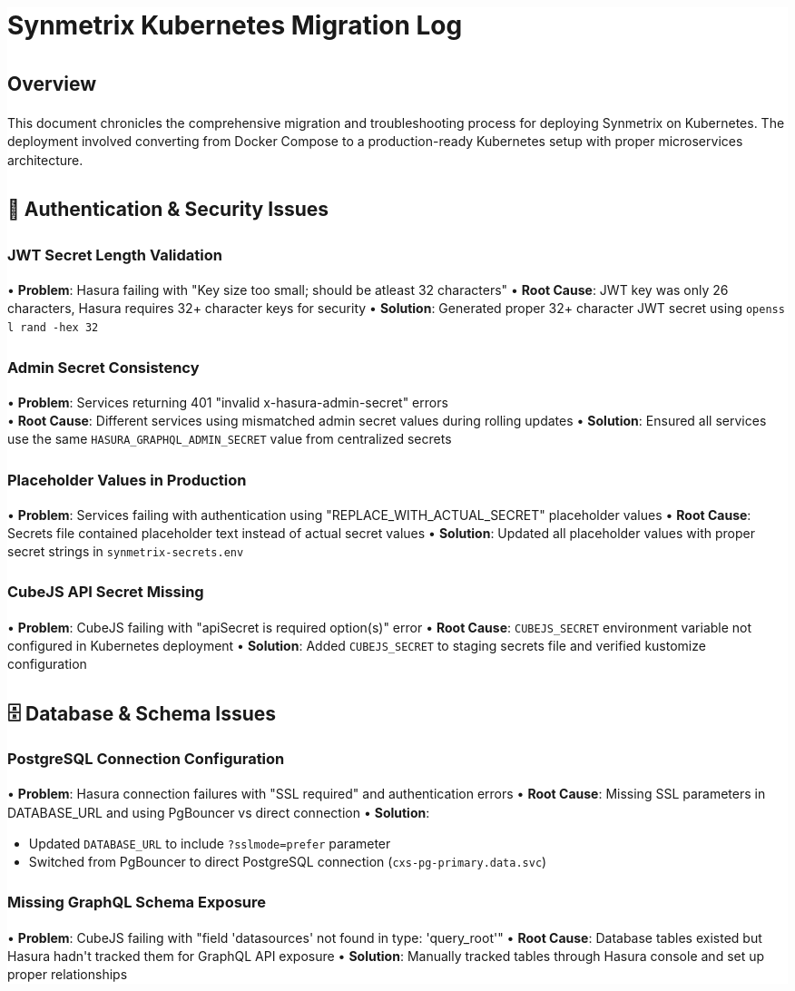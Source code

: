 # Synmetrix Kubernetes Migration Log

## Overview
This document chronicles the comprehensive migration and troubleshooting process for deploying Synmetrix on Kubernetes. The deployment involved converting from Docker Compose to a production-ready Kubernetes setup with proper microservices architecture.

## 🔐 **Authentication & Security Issues**

### JWT Secret Length Validation
• **Problem**: Hasura failing with "Key size too small; should be atleast 32 characters"
• **Root Cause**: JWT key was only 26 characters, Hasura requires 32+ character keys for security
• **Solution**: Generated proper 32+ character JWT secret using `openssl rand -hex 32`

### Admin Secret Consistency
• **Problem**: Services returning 401 "invalid x-hasura-admin-secret" errors  
• **Root Cause**: Different services using mismatched admin secret values during rolling updates
• **Solution**: Ensured all services use the same `HASURA_GRAPHQL_ADMIN_SECRET` value from centralized secrets

### Placeholder Values in Production
• **Problem**: Services failing with authentication using "REPLACE_WITH_ACTUAL_SECRET" placeholder values
• **Root Cause**: Secrets file contained placeholder text instead of actual secret values
• **Solution**: Updated all placeholder values with proper secret strings in `synmetrix-secrets.env`

### CubeJS API Secret Missing
• **Problem**: CubeJS failing with "apiSecret is required option(s)" error
• **Root Cause**: `CUBEJS_SECRET` environment variable not configured in Kubernetes deployment
• **Solution**: Added `CUBEJS_SECRET` to staging secrets file and verified kustomize configuration

## 🗄️ **Database & Schema Issues**

### PostgreSQL Connection Configuration
• **Problem**: Hasura connection failures with "SSL required" and authentication errors
• **Root Cause**: Missing SSL parameters in DATABASE_URL and using PgBouncer vs direct connection
• **Solution**: 
  - Updated `DATABASE_URL` to include `?sslmode=prefer` parameter
  - Switched from PgBouncer to direct PostgreSQL connection (`cxs-pg-primary.data.svc`)

### Missing GraphQL Schema Exposure
• **Problem**: CubeJS failing with "field 'datasources' not found in type: 'query_root'"
• **Root Cause**: Database tables existed but Hasura hadn't tracked them for GraphQL API exposure
• **Solution**: Manually tracked tables through Hasura console and set up proper relationships
